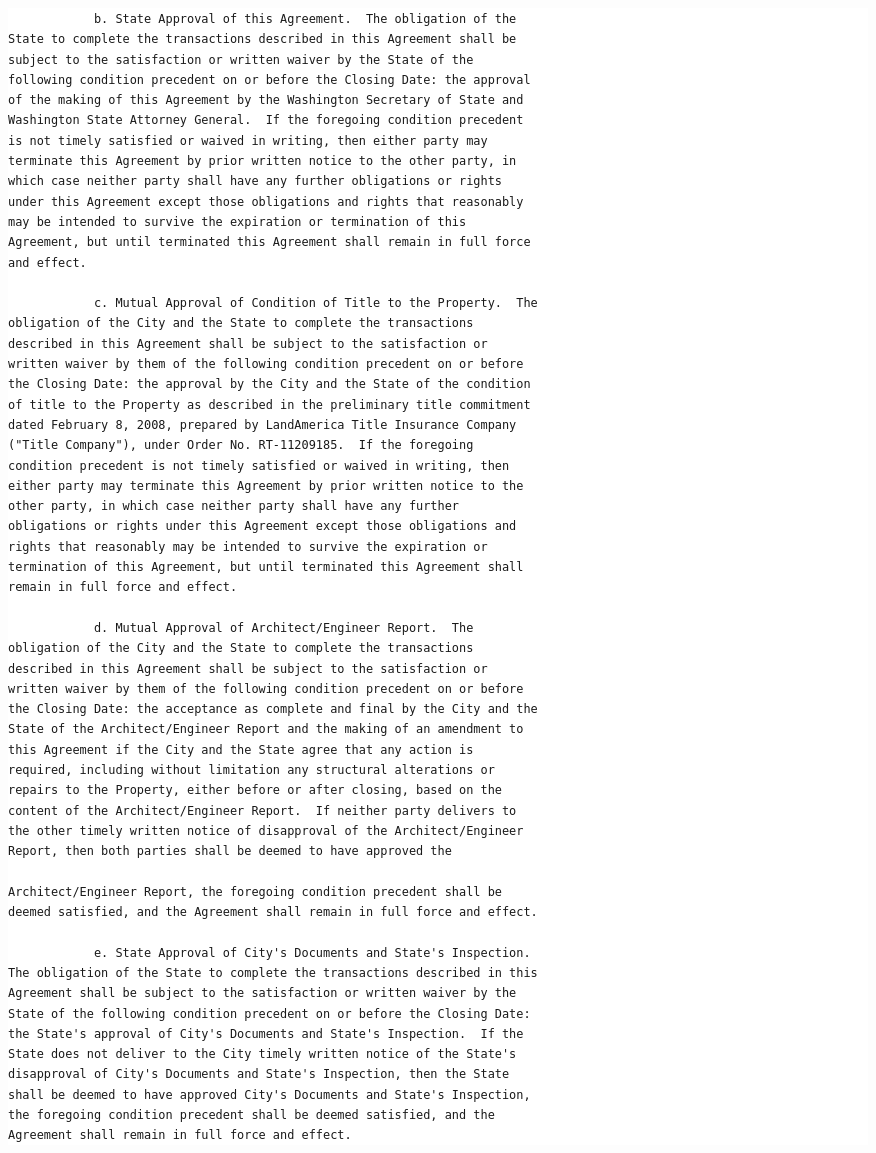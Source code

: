                 b. State Approval of this Agreement.  The obligation of the  
    State to complete the transactions described in this Agreement shall be  
    subject to the satisfaction or written waiver by the State of the  
    following condition precedent on or before the Closing Date: the approval  
    of the making of this Agreement by the Washington Secretary of State and  
    Washington State Attorney General.  If the foregoing condition precedent  
    is not timely satisfied or waived in writing, then either party may  
    terminate this Agreement by prior written notice to the other party, in  
    which case neither party shall have any further obligations or rights  
    under this Agreement except those obligations and rights that reasonably  
    may be intended to survive the expiration or termination of this  
    Agreement, but until terminated this Agreement shall remain in full force  
    and effect.  
  
                c. Mutual Approval of Condition of Title to the Property.  The  
    obligation of the City and the State to complete the transactions  
    described in this Agreement shall be subject to the satisfaction or  
    written waiver by them of the following condition precedent on or before  
    the Closing Date: the approval by the City and the State of the condition  
    of title to the Property as described in the preliminary title commitment  
    dated February 8, 2008, prepared by LandAmerica Title Insurance Company  
    ("Title Company"), under Order No. RT-11209185.  If the foregoing  
    condition precedent is not timely satisfied or waived in writing, then  
    either party may terminate this Agreement by prior written notice to the  
    other party, in which case neither party shall have any further  
    obligations or rights under this Agreement except those obligations and  
    rights that reasonably may be intended to survive the expiration or  
    termination of this Agreement, but until terminated this Agreement shall  
    remain in full force and effect.  
  
                d. Mutual Approval of Architect/Engineer Report.  The  
    obligation of the City and the State to complete the transactions  
    described in this Agreement shall be subject to the satisfaction or  
    written waiver by them of the following condition precedent on or before  
    the Closing Date: the acceptance as complete and final by the City and the  
    State of the Architect/Engineer Report and the making of an amendment to  
    this Agreement if the City and the State agree that any action is  
    required, including without limitation any structural alterations or  
    repairs to the Property, either before or after closing, based on the  
    content of the Architect/Engineer Report.  If neither party delivers to  
    the other timely written notice of disapproval of the Architect/Engineer  
    Report, then both parties shall be deemed to have approved the  
  
    Architect/Engineer Report, the foregoing condition precedent shall be  
    deemed satisfied, and the Agreement shall remain in full force and effect.  
  
                e. State Approval of City's Documents and State's Inspection.  
    The obligation of the State to complete the transactions described in this  
    Agreement shall be subject to the satisfaction or written waiver by the  
    State of the following condition precedent on or before the Closing Date:  
    the State's approval of City's Documents and State's Inspection.  If the  
    State does not deliver to the City timely written notice of the State's  
    disapproval of City's Documents and State's Inspection, then the State  
    shall be deemed to have approved City's Documents and State's Inspection,  
    the foregoing condition precedent shall be deemed satisfied, and the  
    Agreement shall remain in full force and effect.  
  